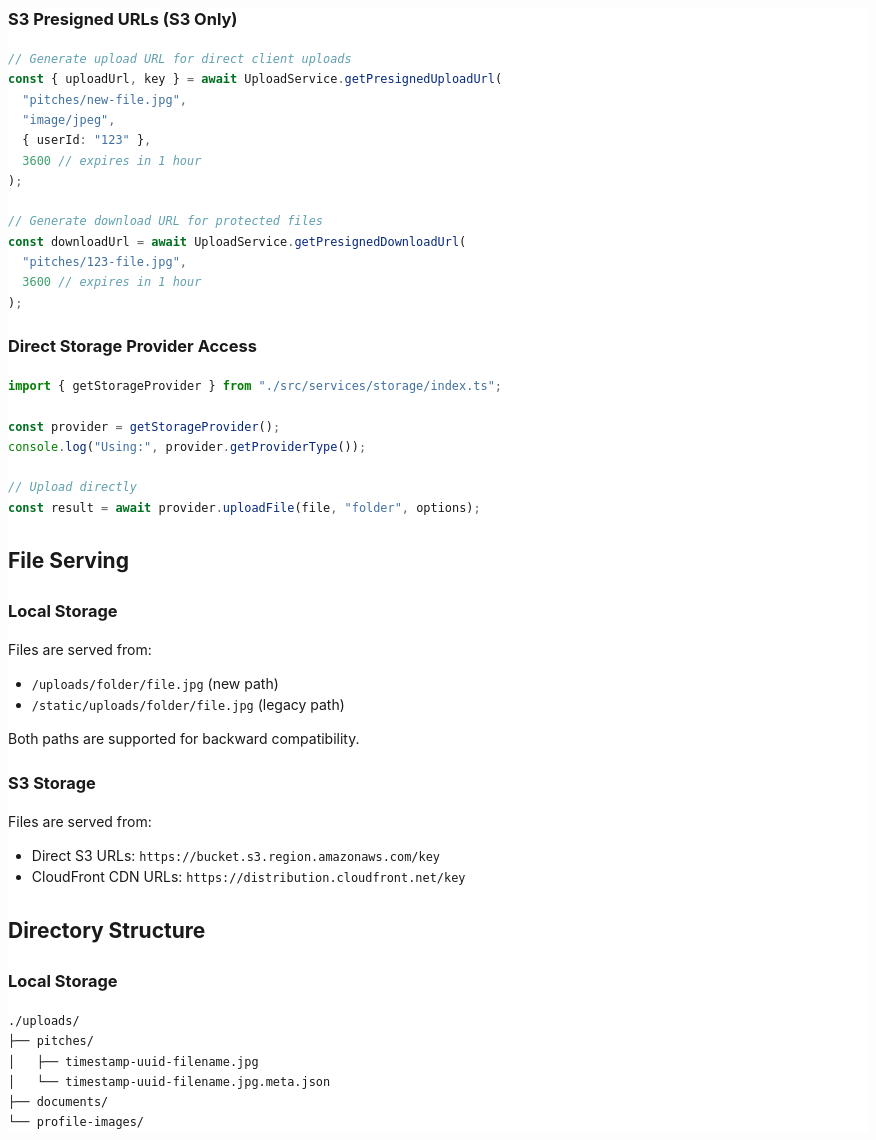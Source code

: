### S3 Presigned URLs (S3 Only)

```typescript
// Generate upload URL for direct client uploads
const { uploadUrl, key } = await UploadService.getPresignedUploadUrl(
  "pitches/new-file.jpg",
  "image/jpeg",
  { userId: "123" },
  3600 // expires in 1 hour
);

// Generate download URL for protected files
const downloadUrl = await UploadService.getPresignedDownloadUrl(
  "pitches/123-file.jpg",
  3600 // expires in 1 hour
);
```

### Direct Storage Provider Access

```typescript
import { getStorageProvider } from "./src/services/storage/index.ts";

const provider = getStorageProvider();
console.log("Using:", provider.getProviderType());

// Upload directly
const result = await provider.uploadFile(file, "folder", options);
```

## File Serving

### Local Storage

Files are served from:
- `/uploads/folder/file.jpg` (new path)
- `/static/uploads/folder/file.jpg` (legacy path)

Both paths are supported for backward compatibility.

### S3 Storage

Files are served from:
- Direct S3 URLs: `https://bucket.s3.region.amazonaws.com/key`
- CloudFront CDN URLs: `https://distribution.cloudfront.net/key`

## Directory Structure

### Local Storage

```
./uploads/
├── pitches/
│   ├── timestamp-uuid-filename.jpg
│   └── timestamp-uuid-filename.jpg.meta.json
├── documents/
└── profile-images/
```
